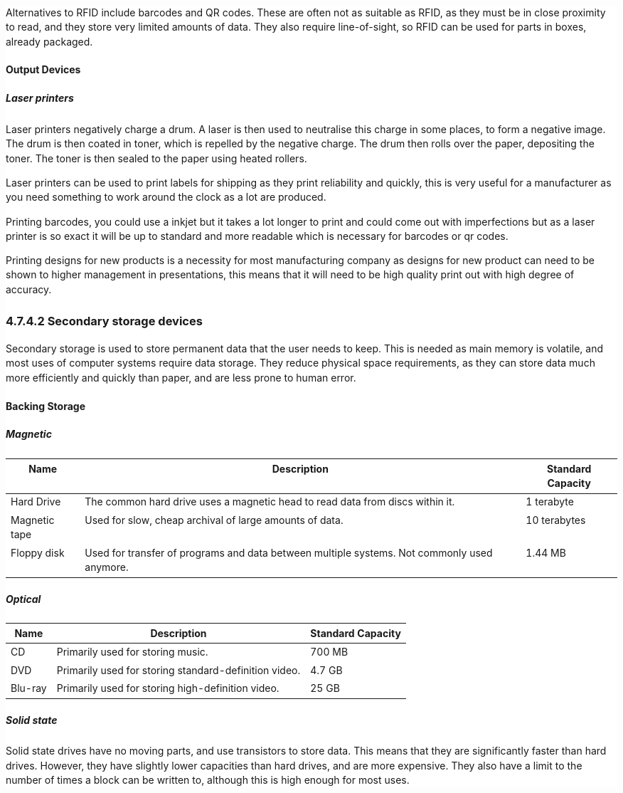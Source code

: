 Alternatives to RFID include barcodes and QR codes. These are often not as suitable as RFID, as they must be in close proximity to read, and they store very limited amounts of data. They also require line-of-sight, so RFID can be used for parts in boxes, already packaged.

#### Output Devices
##### Laser printers
Laser printers negatively charge a drum. A laser is then used to neutralise this charge in some places, to form a negative image. The drum is then coated in toner, which is repelled by the negative charge. The drum then rolls over the paper, depositing the toner. The toner is then sealed to the paper using heated rollers.

Laser printers can be used to print labels for shipping as they print reliability and quickly, this is very useful for a manufacturer as you need something to work around the clock as a lot are produced.

Printing barcodes, you could use a inkjet but it takes a lot longer to print and could come out with imperfections but as a laser printer is so exact it will be up to standard and more readable which is necessary for barcodes or qr codes.

Printing designs for new products is a necessity for most manufacturing company as designs for new product can need to be shown to higher management in presentations, this means that it will need to be high quality print out with high degree of accuracy.


### 4.7.4.2 Secondary storage devices
Secondary storage is used to store permanent data that the user needs to keep. This is needed as main memory is volatile, and most uses of computer systems require data storage. They reduce physical space requirements, as they can store data much more efficiently and quickly than paper, and are less prone to human error.

#### Backing Storage
##### Magnetic
|Name|Description|Standard Capacity|
|---|---|---|
|Hard Drive|The common hard drive uses a magnetic head to read data from discs within it.|1 terabyte|
|Magnetic tape|Used for slow, cheap archival of large amounts of data.|10 terabytes|
|Floppy disk|Used for transfer of programs and data between multiple systems. Not commonly used anymore.|1.44 MB|

##### Optical
|Name|Description|Standard Capacity|
|---|---|---|
|CD|Primarily used for storing music.|700 MB|
|DVD|Primarily used for storing standard-definition video.|4.7 GB|
|Blu-ray|Primarily used for storing high-definition video.|25 GB|

##### Solid state
Solid state drives have no moving parts, and use transistors to store data. This means that they are significantly faster than hard drives. However, they have slightly lower capacities than hard drives, and are more expensive. They also have a limit to the number of times a block can be written to, although this is high enough for most uses.
